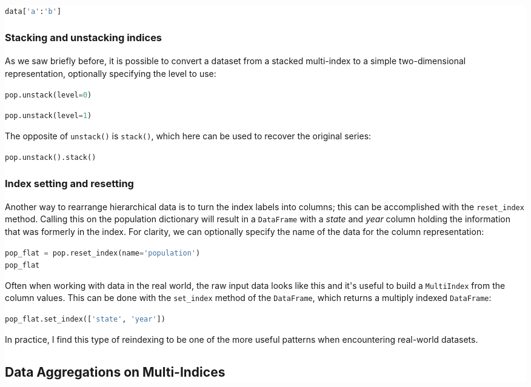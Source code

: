 
```python deletable=true editable=true
data['a':'b']
```


### Stacking and unstacking indices

As we saw briefly before, it is possible to convert a dataset from a stacked multi-index to a simple two-dimensional representation, optionally specifying the level to use:


```python deletable=true editable=true
pop.unstack(level=0)
```

```python deletable=true editable=true
pop.unstack(level=1)
```


The opposite of ``unstack()`` is ``stack()``, which here can be used to recover the original series:


```python deletable=true editable=true
pop.unstack().stack()
```


### Index setting and resetting

Another way to rearrange hierarchical data is to turn the index labels into columns; this can be accomplished with the ``reset_index`` method.
Calling this on the population dictionary will result in a ``DataFrame`` with a *state* and *year* column holding the information that was formerly in the index.
For clarity, we can optionally specify the name of the data for the column representation:


```python deletable=true editable=true
pop_flat = pop.reset_index(name='population')
pop_flat
```


Often when working with data in the real world, the raw input data looks like this and it's useful to build a ``MultiIndex`` from the column values.
This can be done with the ``set_index`` method of the ``DataFrame``, which returns a multiply indexed ``DataFrame``:


```python deletable=true editable=true
pop_flat.set_index(['state', 'year'])
```


In practice, I find this type of reindexing to be one of the more useful patterns when encountering real-world datasets.



## Data Aggregations on Multi-Indices

